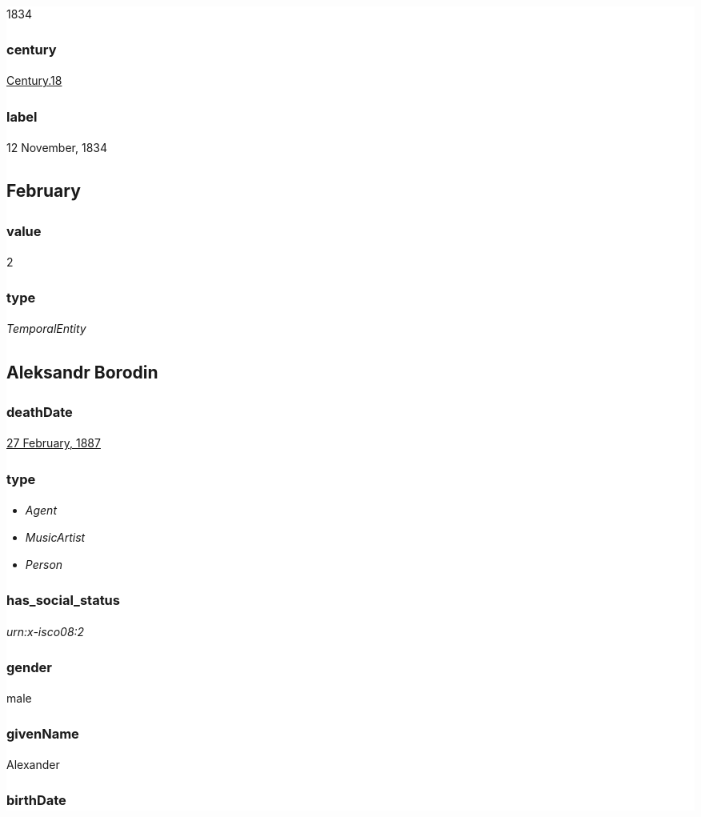 
1834

### century


[Century.18](#Century.18)

### label


12 November, 1834

## February

### value


2

### type


*TemporalEntity*

## Aleksandr Borodin

### deathDate


[27 February, 1887](#27-February-1887)

### type

 - *Agent*

 - *MusicArtist*

 - *Person*

### has_social_status


*urn:x-isco08:2*

### gender


male

### givenName


Alexander

### birthDate
